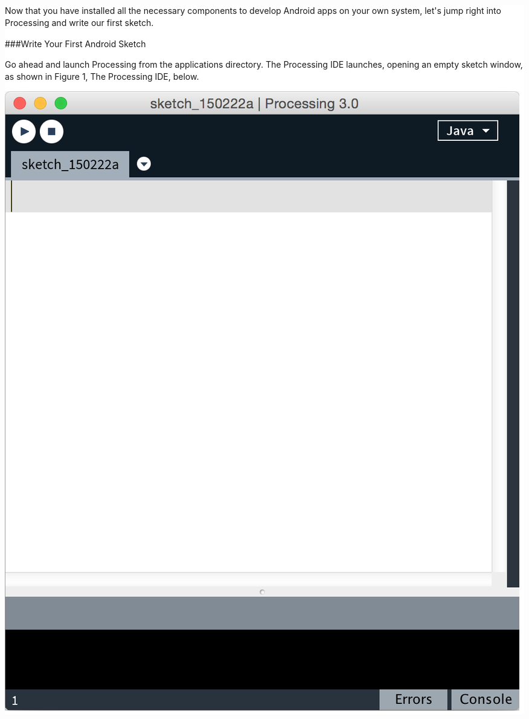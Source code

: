 Now that you have installed all the necessary components to develop Android apps on your own system, let's jump right into Processing and write our first sketch.

[8]: http://developer.android.com/sdk/installing.html

[9]: http://docs.oracle.com/javase/7/docs/webnotes/install/

###Write Your First Android Sketch

Go ahead and launch Processing from the applications directory. The Processing IDE launches, opening an empty sketch window, as shown in Figure 1, The Processing IDE, below.

![](images/gettingStarted/Processing_IDE.png)


[1]: http://wiki.processing.org/w/Android
[2]: http://en.wikipedia.org/wiki/Integrated_development_environment
[3]: http://wiki.processing.org/w/Eclipse_Plug_In
[4]: http://processing.org/download/
[5]: http://java.com/en/download/
[6]: https://developer.android.com/studio/index.html#Other
[7]: http://processing.org/learning/gettingstarted/
[10]: http://processing.org/reference/environment/
[11]: http://processing.org/learning/javascript/
[12]: http://en.wikipedia.org/wiki/Persistence_of_vision
[13]: http://processing.org/reference/ellipse_.html